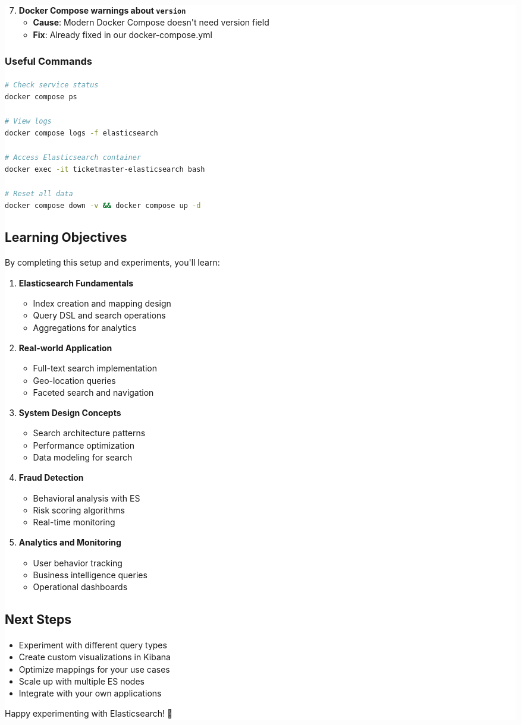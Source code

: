 7. **Docker Compose warnings about `version`**
   - **Cause**: Modern Docker Compose doesn't need version field
   - **Fix**: Already fixed in our docker-compose.yml

### Useful Commands

```bash
# Check service status
docker compose ps

# View logs
docker compose logs -f elasticsearch

# Access Elasticsearch container
docker exec -it ticketmaster-elasticsearch bash

# Reset all data
docker compose down -v && docker compose up -d
```

## Learning Objectives

By completing this setup and experiments, you'll learn:

1. **Elasticsearch Fundamentals**
   - Index creation and mapping design
   - Query DSL and search operations
   - Aggregations for analytics

2. **Real-world Application**
   - Full-text search implementation
   - Geo-location queries
   - Faceted search and navigation

3. **System Design Concepts**
   - Search architecture patterns
   - Performance optimization
   - Data modeling for search

4. **Fraud Detection**
   - Behavioral analysis with ES
   - Risk scoring algorithms
   - Real-time monitoring

5. **Analytics and Monitoring**
   - User behavior tracking
   - Business intelligence queries
   - Operational dashboards

## Next Steps

- Experiment with different query types
- Create custom visualizations in Kibana
- Optimize mappings for your use cases
- Scale up with multiple ES nodes
- Integrate with your own applications

Happy experimenting with Elasticsearch! 🚀